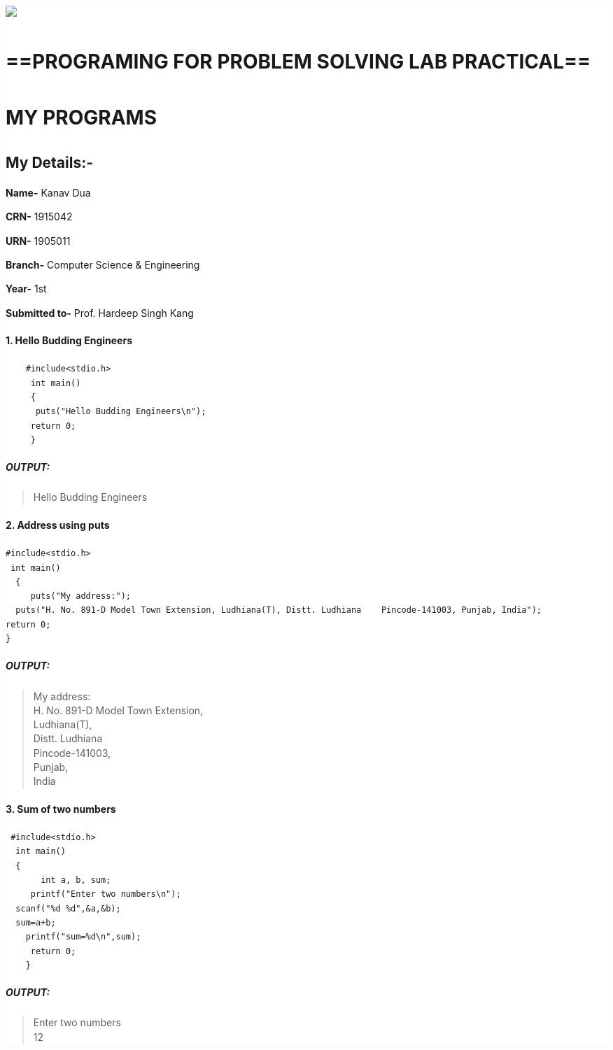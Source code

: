 ﻿

![](sm_logo.png)
# ==PROGRAMING FOR PROBLEM SOLVING LAB PRACTICAL==
# MY PROGRAMS

## My Details:-
**Name-** Kanav Dua

**CRN-** 1915042

**URN-** 1905011

**Branch-** Computer Science & Engineering

**Year-**  1st

**Submitted to-** Prof. Hardeep Singh Kang

####  1. Hello Budding Engineers		
		#include<stdio.h>
	     int main()
	     {
	      puts("Hello Budding Engineers\n");
	     return 0;
	     }
#####  OUTPUT:
>Hello Budding Engineers
 
####  2. Address using puts
    #include<stdio.h>
     int main()
      {
         puts("My address:");
      puts("H. No. 891-D Model Town Extension, Ludhiana(T), Distt. Ludhiana    Pincode-141003, Punjab, India");
    return 0;
    }
#####  OUTPUT:
>My address:  
H. No. 891-D Model Town Extension,  
Ludhiana(T),  
Distt. Ludhiana   
Pincode-141003,  
Punjab,  
India

####  3. Sum of two numbers
     #include<stdio.h>
      int main()
      {
           int a, b, sum;
         printf("Enter two numbers\n");
      scanf("%d %d",&a,&b);
      sum=a+b;
        printf("sum=%d\n",sum);
         return 0;
        }
#####  OUTPUT:
>Enter two numbers  
12